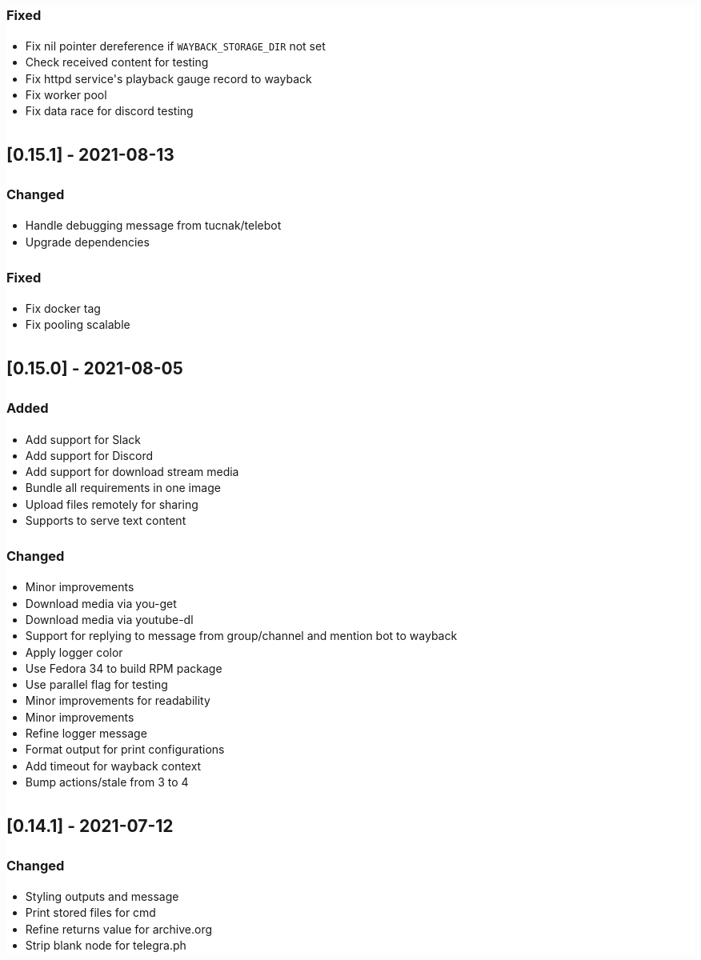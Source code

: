 ### Fixed
- Fix nil pointer dereference if `WAYBACK_STORAGE_DIR` not set
- Check received content for testing
- Fix httpd service's playback gauge record to wayback
- Fix worker pool
- Fix data race for discord testing

## [0.15.1] - 2021-08-13

### Changed
- Handle debugging message from tucnak/telebot
- Upgrade dependencies

### Fixed
- Fix docker tag
- Fix pooling scalable

## [0.15.0] - 2021-08-05

### Added
- Add support for Slack
- Add support for Discord
- Add support for download stream media
- Bundle all requirements in one image
- Upload files remotely for sharing
- Supports to serve text content

### Changed
- Minor improvements
- Download media via you-get
- Download media via youtube-dl
- Support for replying to message from group/channel and mention bot to wayback
- Apply logger color
- Use Fedora 34 to build RPM package
- Use parallel flag for testing
- Minor improvements for readability
- Minor improvements
- Refine logger message
- Format output for print configurations
- Add timeout for wayback context
- Bump actions/stale from 3 to 4

## [0.14.1] - 2021-07-12

### Changed
- Styling outputs and message
- Print stored files for cmd
- Refine returns value for archive.org
- Strip blank node for telegra.ph
